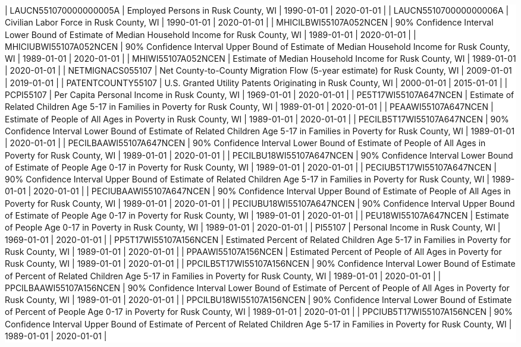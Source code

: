 | LAUCN551070000000005A     | Employed Persons in Rusk County, WI                                                                                                                                      | 1990-01-01          | 2020-01-01        |
| LAUCN551070000000006A     | Civilian Labor Force in Rusk County, WI                                                                                                                                  | 1990-01-01          | 2020-01-01        |
| MHICILBWI55107A052NCEN    | 90% Confidence Interval Lower Bound of Estimate of Median Household Income for Rusk County, WI                                                                           | 1989-01-01          | 2020-01-01        |
| MHICIUBWI55107A052NCEN    | 90% Confidence Interval Upper Bound of Estimate of Median Household Income for Rusk County, WI                                                                           | 1989-01-01          | 2020-01-01        |
| MHIWI55107A052NCEN        | Estimate of Median Household Income for Rusk County, WI                                                                                                                  | 1989-01-01          | 2020-01-01        |
| NETMIGNACS055107          | Net County-to-County Migration Flow (5-year estimate) for Rusk County, WI                                                                                                | 2009-01-01          | 2019-01-01        |
| PATENTCOUNTY55107         | U.S. Granted Utility Patents Originating in Rusk County, WI                                                                                                              | 2000-01-01          | 2015-01-01        |
| PCPI55107                 | Per Capita Personal Income in Rusk County, WI                                                                                                                            | 1969-01-01          | 2020-01-01        |
| PE5T17WI55107A647NCEN     | Estimate of Related Children Age 5-17 in Families in Poverty for Rusk County, WI                                                                                         | 1989-01-01          | 2020-01-01        |
| PEAAWI55107A647NCEN       | Estimate of People of All Ages in Poverty in Rusk County, WI                                                                                                             | 1989-01-01          | 2020-01-01        |
| PECILB5T17WI55107A647NCEN | 90% Confidence Interval Lower Bound of Estimate of Related Children Age 5-17 in Families in Poverty for Rusk County, WI                                                  | 1989-01-01          | 2020-01-01        |
| PECILBAAWI55107A647NCEN   | 90% Confidence Interval Lower Bound of Estimate of People of All Ages in Poverty for Rusk County, WI                                                                     | 1989-01-01          | 2020-01-01        |
| PECILBU18WI55107A647NCEN  | 90% Confidence Interval Lower Bound of Estimate of People Age 0-17 in Poverty for Rusk County, WI                                                                        | 1989-01-01          | 2020-01-01        |
| PECIUB5T17WI55107A647NCEN | 90% Confidence Interval Upper Bound of Estimate of Related Children Age 5-17 in Families in Poverty for Rusk County, WI                                                  | 1989-01-01          | 2020-01-01        |
| PECIUBAAWI55107A647NCEN   | 90% Confidence Interval Upper Bound of Estimate of People of All Ages in Poverty for Rusk County, WI                                                                     | 1989-01-01          | 2020-01-01        |
| PECIUBU18WI55107A647NCEN  | 90% Confidence Interval Upper Bound of Estimate of People Age 0-17 in Poverty for Rusk County, WI                                                                        | 1989-01-01          | 2020-01-01        |
| PEU18WI55107A647NCEN      | Estimate of People Age 0-17 in Poverty in Rusk County, WI                                                                                                                | 1989-01-01          | 2020-01-01        |
| PI55107                   | Personal Income in Rusk County, WI                                                                                                                                       | 1969-01-01          | 2020-01-01        |
| PP5T17WI55107A156NCEN     | Estimated Percent of Related Children Age 5-17 in Families in Poverty for Rusk County, WI                                                                                | 1989-01-01          | 2020-01-01        |
| PPAAWI55107A156NCEN       | Estimated Percent of People of All Ages in Poverty for Rusk County, WI                                                                                                   | 1989-01-01          | 2020-01-01        |
| PPCILB5T17WI55107A156NCEN | 90% Confidence Interval Lower Bound of Estimate of Percent of Related Children Age 5-17 in Families in Poverty for Rusk County, WI                                       | 1989-01-01          | 2020-01-01        |
| PPCILBAAWI55107A156NCEN   | 90% Confidence Interval Lower Bound of Estimate of Percent of People of All Ages in Poverty for Rusk County, WI                                                          | 1989-01-01          | 2020-01-01        |
| PPCILBU18WI55107A156NCEN  | 90% Confidence Interval Lower Bound of Estimate of Percent of People Age 0-17 in Poverty for Rusk County, WI                                                             | 1989-01-01          | 2020-01-01        |
| PPCIUB5T17WI55107A156NCEN | 90% Confidence Interval Upper Bound of Estimate of Percent of Related Children Age 5-17 in Families in Poverty for Rusk County, WI                                       | 1989-01-01          | 2020-01-01        |